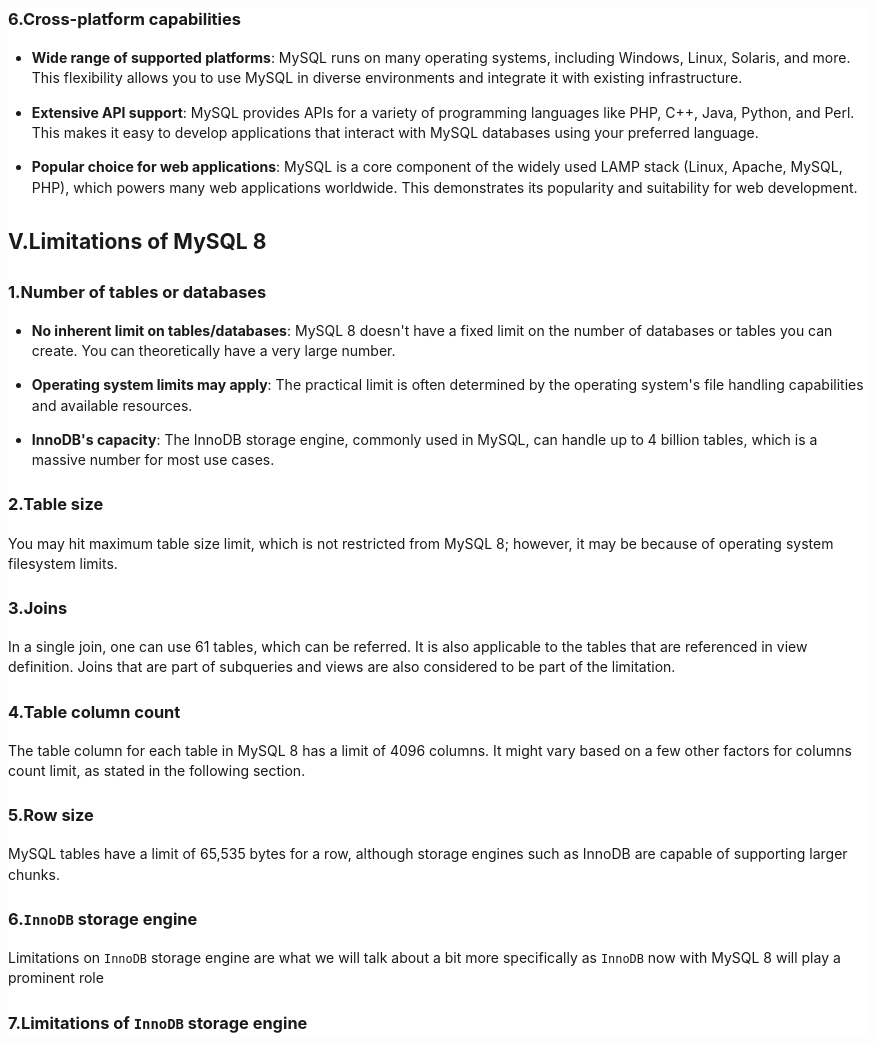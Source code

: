 ### 6.Cross-platform capabilities

- **Wide range of supported platforms**: MySQL runs on many operating systems, including Windows, Linux, Solaris, and more. This flexibility allows you to use MySQL in diverse environments and integrate it with existing infrastructure.

- **Extensive API support**: MySQL provides APIs for a variety of programming languages like PHP, C++, Java, Python, and Perl. This makes it easy to develop applications that interact with MySQL databases using your preferred language.

- **Popular choice for web applications**: MySQL is a core component of the widely used LAMP stack (Linux, Apache, MySQL, PHP), which powers many web applications worldwide. This demonstrates its popularity and suitability for web development.

## V.Limitations of MySQL 8

### 1.Number of tables or databases

- **No inherent limit on tables/databases**: MySQL 8 doesn't have a fixed limit on the number of databases or tables you can create. You can theoretically have a very large number.

- **Operating system limits may apply**: The practical limit is often determined by the operating system's file handling capabilities and available resources.

- **InnoDB's capacity**: The InnoDB storage engine, commonly used in MySQL, can handle up to 4 billion tables, which is a massive number for most use cases.

### 2.Table size

You may hit maximum table size limit, which is not restricted from MySQL 8; however, it
may be because of operating system filesystem limits.

### 3.Joins

In a single join, one can use 61 tables, which can be referred. It is also applicable to the
tables that are referenced in view definition. Joins that are part of subqueries and views are
also considered to be part of the limitation.

### 4.Table column count

The table column for each table in MySQL 8 has a limit of 4096 columns. It might vary
based on a few other factors for columns count limit, as stated in the following section.

### 5.Row size

MySQL tables have a limit of 65,535 bytes for a row, although storage engines such as InnoDB are capable of supporting larger chunks.

### 6.`InnoDB` storage engine

Limitations on `InnoDB` storage engine are what we will talk about a bit more specifically as `InnoDB` now with MySQL 8 will play a prominent role

### 7.Limitations of `InnoDB` storage engine
